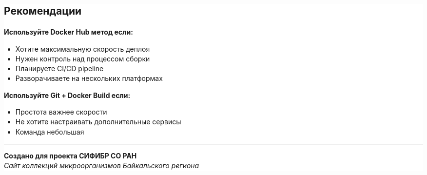 ## Рекомендации

**Используйте Docker Hub метод если:**
- Хотите максимальную скорость деплоя
- Нужен контроль над процессом сборки
- Планируете CI/CD pipeline
- Разворачиваете на нескольких платформах

**Используйте Git + Docker Build если:**
- Простота важнее скорости
- Не хотите настраивать дополнительные сервисы
- Команда небольшая

---

**Создано для проекта СИФИБР СО РАН**  
*Сайт коллекций микроорганизмов Байкальского региона* 